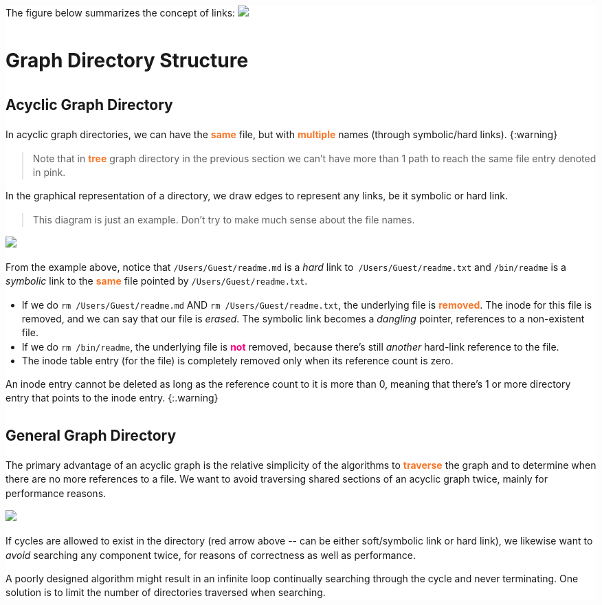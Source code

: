 The figure below summarizes the concept of links:
<img src="/50005/assets/images/week6/21.png"  class="center_seventy"/>

# Graph Directory Structure

## Acyclic Graph Directory

In acyclic graph directories, we can have the <span style="color:#f77729;"><b>same</b></span> file, but with <span style="color:#f77729;"><b>multiple</b></span> names (through symbolic/hard links).
{:warning}

> Note that in <span style="color:#f77729;"><b>tree</b></span> graph directory in the previous section we can’t have more than 1 path to reach the same file entry denoted in pink.

In the graphical representation of a directory, we draw edges to represent any links, be it symbolic or hard link.

> This diagram is just an example. Don’t try to make much sense about the file names.

<img src="/50005/assets/images/week6/22.png"  class="center_full"/>

From the example above, notice that `/Users/Guest/readme.md` is a _hard_ link to` /Users/Guest/readme.txt` and `/bin/readme` is a _symbolic_ link to the <span style="color:#f77729;"><b>same</b></span> file pointed by `/Users/Guest/readme.txt`.

- If we do `rm /Users/Guest/readme.md` AND `rm /Users/Guest/readme.txt`, the underlying file is <span style="color:#f77729;"><b>removed</b></span>. The inode for this file is removed, and we can say that our file is _erased_. The symbolic link becomes a _dangling_ pointer, references to a non-existent file.
- If we do `rm /bin/readme`, the underlying file is <span style="color:#f7007f;"><b>not</b></span> removed, because there’s still _another_ hard-link reference to the file.
- The inode table entry (for the file) is completely removed only when its reference count is zero.

An inode entry cannot be deleted as long as the reference count to it is more than 0, meaning that there’s 1 or more directory entry that points to the inode entry.
{:.warning}

## General Graph Directory

The primary advantage of an acyclic graph is the relative simplicity of the algorithms to <span style="color:#f77729;"><b>traverse</b></span> the graph and to determine when there are no more references to a file. We want to avoid traversing shared sections of an acyclic graph twice, mainly for performance reasons.

<img src="/50005/assets/images/week6/23.png"  class="center_full"/>

If cycles are allowed to exist in the directory (red arrow above -- can be either soft/symbolic link or hard link), we likewise want to _avoid_ searching any component twice, for reasons of correctness as well as performance.

A poorly designed algorithm might result in an infinite loop continually searching through the cycle and never terminating. One solution is to limit the number of directories traversed when searching.
